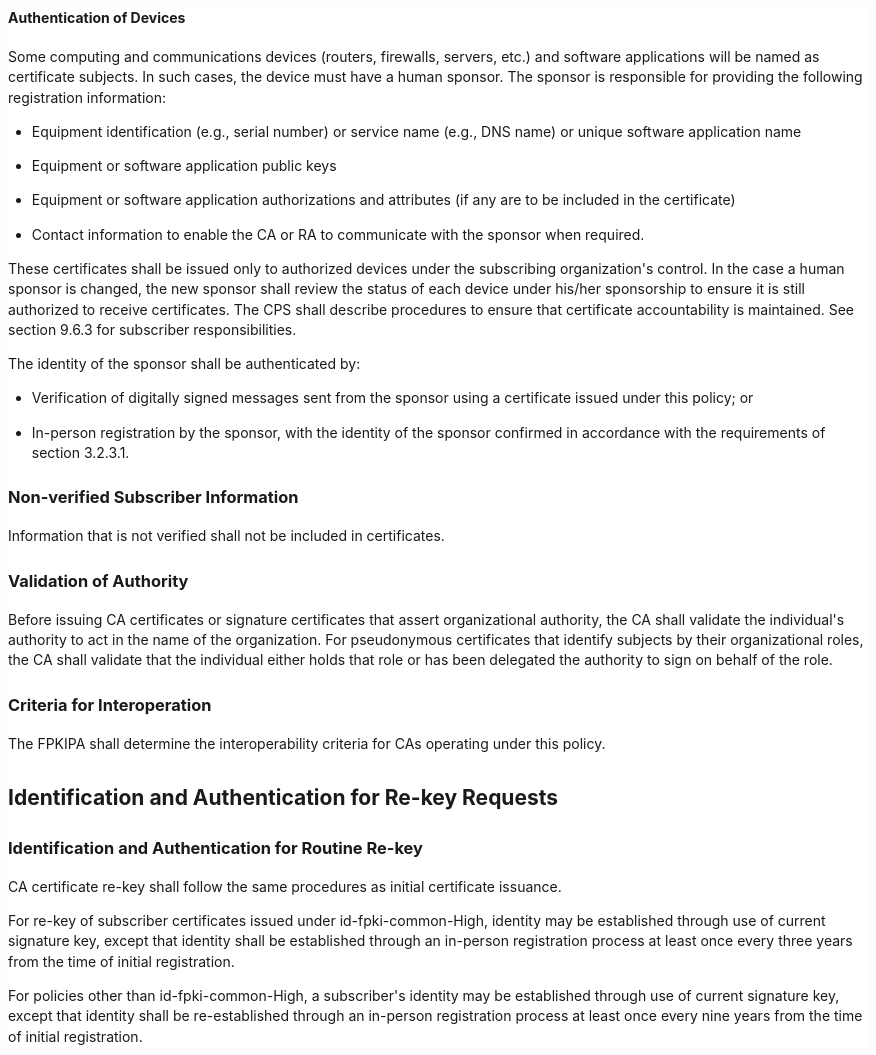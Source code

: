 #### Authentication of Devices

Some computing and communications devices (routers, firewalls, servers, etc.) and software applications will be named as certificate subjects. In such cases, the device must have a human sponsor. The sponsor is responsible for providing the following registration information:

-   Equipment identification (e.g., serial number) or service name (e.g., DNS name) or unique software application name

-   Equipment or software application public keys

-   Equipment or software application authorizations and attributes (if any are to be included in the certificate)

-   Contact information to enable the CA or RA to communicate with the sponsor when required.

These certificates shall be issued only to authorized devices under the subscribing organization's control. In the case a human sponsor is changed, the new sponsor shall review the status of each device under his/her sponsorship to ensure it is still authorized to receive certificates. The CPS shall describe procedures to ensure that certificate accountability is maintained. See section 9.6.3 for subscriber responsibilities.

The identity of the sponsor shall be authenticated by:

-   Verification of digitally signed messages sent from the sponsor using a certificate issued under this policy; or

-   In-person registration by the sponsor, with the identity of the sponsor confirmed in accordance with the requirements of section 3.2.3.1.

### Non-verified Subscriber Information

Information that is not verified shall not be included in certificates.

### Validation of Authority

Before issuing CA certificates or signature certificates that assert organizational authority, the CA shall validate the individual's authority to act in the name of the organization. For pseudonymous certificates that identify subjects by their organizational roles, the CA shall validate that the individual either holds that role or has been delegated the authority to sign on behalf of the role.

### Criteria for Interoperation

The FPKIPA shall determine the interoperability criteria for CAs operating under this policy.

## Identification and Authentication for Re-key Requests

### Identification and Authentication for Routine Re-key

CA certificate re-key shall follow the same procedures as initial certificate issuance.

For re-key of subscriber certificates issued under id-fpki-common-High, identity may be established through use of current signature key, except that identity shall be established through an in-person registration process at least once every three years from the time of initial registration.

For policies other than id-fpki-common-High, a subscriber's identity may be established through use of current signature key, except that identity shall be re-established through an in-person registration process at least once every nine years from the time of initial registration.
